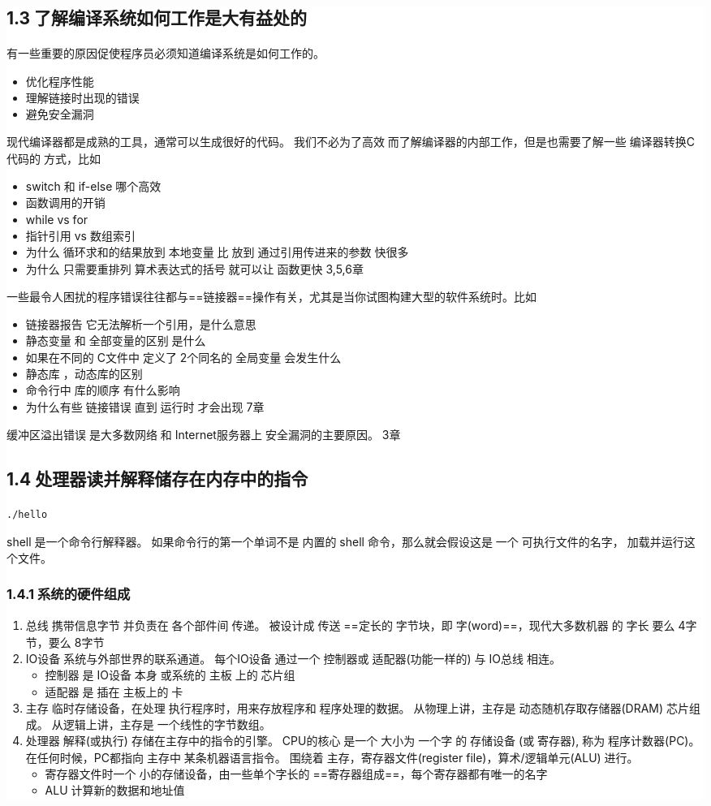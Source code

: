 
## 1.3 了解编译系统如何工作是大有益处的

有一些重要的原因促使程序员必须知道编译系统是如何工作的。
- 优化程序性能
- 理解链接时出现的错误
- 避免安全漏洞

现代编译器都是成熟的工具，通常可以生成很好的代码。
我们不必为了高效 而了解编译器的内部工作，但是也需要了解一些 编译器转换C代码的 方式，比如
- switch 和 if-else 哪个高效
- 函数调用的开销
- while vs for
- 指针引用 vs 数组索引
- 为什么 循环求和的结果放到 本地变量 比 放到 通过引用传进来的参数 快很多
- 为什么 只需要重排列 算术表达式的括号 就可以让 函数更快
3,5,6章


一些最令人困扰的程序错误往往都与==链接器==操作有关，尤其是当你试图构建大型的软件系统时。比如
- 链接器报告 它无法解析一个引用，是什么意思
- 静态变量 和 全部变量的区别 是什么
- 如果在不同的 C文件中 定义了 2个同名的 全局变量 会发生什么
- 静态库 ，动态库的区别
- 命令行中 库的顺序 有什么影响
- 为什么有些 链接错误 直到 运行时 才会出现
7章

缓冲区溢出错误 是大多数网络 和 Internet服务器上 安全漏洞的主要原因。
3章


## 1.4 处理器读并解释储存在内存中的指令

`./hello`

shell 是一个命令行解释器。
如果命令行的第一个单词不是 内置的 shell 命令，那么就会假设这是 一个 可执行文件的名字， 加载并运行这个文件。


### 1.4.1 系统的硬件组成

1. 总线
   携带信息字节 并负责在 各个部件间 传递。
   被设计成 传送 ==定长的 字节块，即 字(word)==，现代大多数机器 的 字长 要么 4字节，要么 8字节
2. IO设备
   系统与外部世界的联系通道。
   每个IO设备 通过一个 控制器或 适配器(功能一样的) 与 IO总线 相连。
   - 控制器 是 IO设备 本身 或系统的 主板 上的 芯片组
   - 适配器 是 插在 主板上的 卡
3. 主存
   临时存储设备，在处理 执行程序时，用来存放程序和 程序处理的数据。
   从物理上讲，主存是 动态随机存取存储器(DRAM) 芯片组成。
   从逻辑上讲，主存是 一个线性的字节数组。
4. 处理器
   解释(或执行) 存储在主存中的指令的引擎。
   CPU的核心 是一个 大小为 一个字 的 存储设备 (或 寄存器), 称为 程序计数器(PC)。 在任何时候，PC都指向 主存中 某条机器语言指令。
   围绕着 主存，寄存器文件(register file)，算术/逻辑单元(ALU) 进行。
   - 寄存器文件时一个 小的存储设备，由一些单个字长的 ==寄存器组成==，每个寄存器都有唯一的名字
   - ALU 计算新的数据和地址值
   